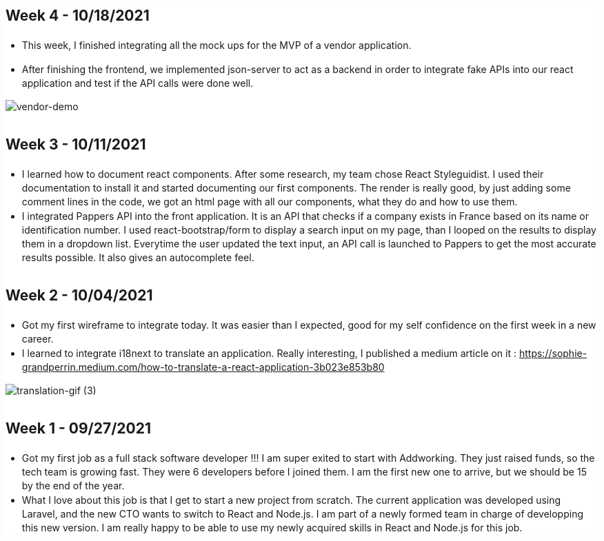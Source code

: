 ## Week 4 - 10/18/2021

* This week, I finished integrating all the mock ups for the MVP of a vendor application.


* After finishing the frontend, we implemented json-server to act as a backend in order to integrate fake APIs into our react application and test if the API calls were done well. 

![vendor-demo](https://user-images.githubusercontent.com/72617821/157905093-be0b58a1-d451-4da9-9f94-dd9aa413ab97.gif)



## Week 3 - 10/11/2021

* I learned how to document react components. After some research, my team chose React Styleguidist. I used their documentation to install it and started documenting our first components. The render is really good, by just adding some comment lines in the code, we got an html page with all our components, what they do and how to use them. 
* I integrated Pappers API into the front application. It is an API that checks if a company exists in France based on its name or identification number. I used react-bootstrap/form to display a search input on my page, than I looped on the results to display them in a dropdown list. Everytime the user updated the text input, an API call is launched to Pappers to get the most accurate results possible. It also gives an autocomplete feel. 

## Week 2 - 10/04/2021

* Got my first wireframe to integrate today. It was easier than I expected, good for my self confidence on the first week in a new career. 
* I learned to integrate i18next to translate an application. Really interesting, I published a medium article on it : https://sophie-grandperrin.medium.com/how-to-translate-a-react-application-3b023e853b80

![translation-gif (3)](https://user-images.githubusercontent.com/72617821/147593618-9edec4b7-188b-4e38-960f-0f6e9761fc51.gif)


## Week 1 - 09/27/2021

* Got my first job as a full stack software developer !!! I am super exited to start with Addworking. They just raised funds, so the tech team is growing fast. They were 6 developers before I joined them. I am the first new one to arrive, but we should be 15 by the end of the year. 
* What I love about this job is that I get to start a new project from scratch. The current application was developed using Laravel, and the new CTO wants to switch to React and Node.js. I am part of a newly formed team in charge of developping this new version. I am really happy to be able to use my newly acquired skills in React and Node.js for this job. 
